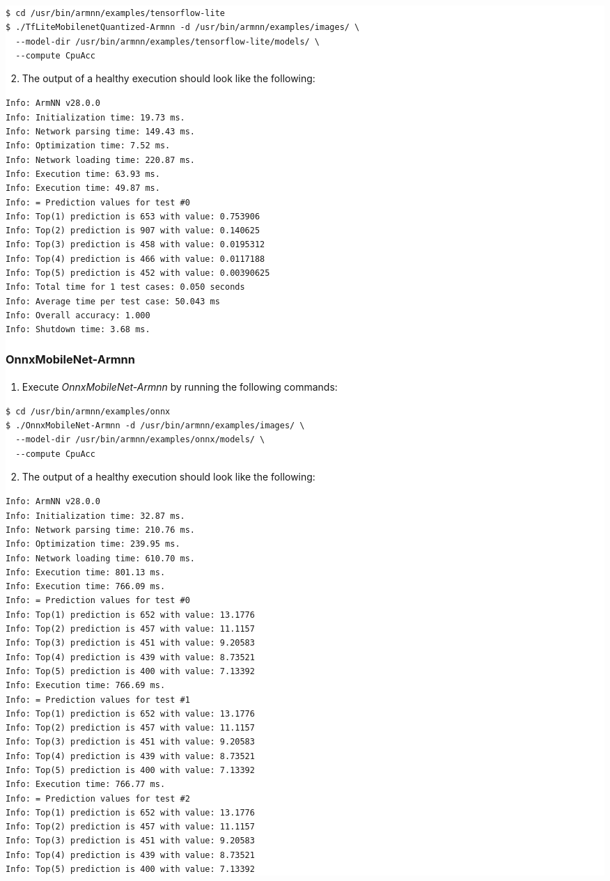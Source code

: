 ```
$ cd /usr/bin/armnn/examples/tensorflow-lite
$ ./TfLiteMobilenetQuantized-Armnn -d /usr/bin/armnn/examples/images/ \
  --model-dir /usr/bin/armnn/examples/tensorflow-lite/models/ \
  --compute CpuAcc
```

2. The output of a healthy execution should look like the following:
```
Info: ArmNN v28.0.0
Info: Initialization time: 19.73 ms.
Info: Network parsing time: 149.43 ms.
Info: Optimization time: 7.52 ms.
Info: Network loading time: 220.87 ms.
Info: Execution time: 63.93 ms.
Info: Execution time: 49.87 ms.
Info: = Prediction values for test #0
Info: Top(1) prediction is 653 with value: 0.753906
Info: Top(2) prediction is 907 with value: 0.140625
Info: Top(3) prediction is 458 with value: 0.0195312
Info: Top(4) prediction is 466 with value: 0.0117188
Info: Top(5) prediction is 452 with value: 0.00390625
Info: Total time for 1 test cases: 0.050 seconds
Info: Average time per test case: 50.043 ms
Info: Overall accuracy: 1.000
Info: Shutdown time: 3.68 ms.
```

### OnnxMobileNet-Armnn
1. Execute *OnnxMobileNet-Armnn* by running the following commands:
```
$ cd /usr/bin/armnn/examples/onnx
$ ./OnnxMobileNet-Armnn -d /usr/bin/armnn/examples/images/ \
  --model-dir /usr/bin/armnn/examples/onnx/models/ \
  --compute CpuAcc
```

2. The output of a healthy execution should look like the following:
```
Info: ArmNN v28.0.0
Info: Initialization time: 32.87 ms.
Info: Network parsing time: 210.76 ms.
Info: Optimization time: 239.95 ms.
Info: Network loading time: 610.70 ms.
Info: Execution time: 801.13 ms.
Info: Execution time: 766.09 ms.
Info: = Prediction values for test #0
Info: Top(1) prediction is 652 with value: 13.1776
Info: Top(2) prediction is 457 with value: 11.1157
Info: Top(3) prediction is 451 with value: 9.20583
Info: Top(4) prediction is 439 with value: 8.73521
Info: Top(5) prediction is 400 with value: 7.13392
Info: Execution time: 766.69 ms.
Info: = Prediction values for test #1
Info: Top(1) prediction is 652 with value: 13.1776
Info: Top(2) prediction is 457 with value: 11.1157
Info: Top(3) prediction is 451 with value: 9.20583
Info: Top(4) prediction is 439 with value: 8.73521
Info: Top(5) prediction is 400 with value: 7.13392
Info: Execution time: 766.77 ms.
Info: = Prediction values for test #2
Info: Top(1) prediction is 652 with value: 13.1776
Info: Top(2) prediction is 457 with value: 11.1157
Info: Top(3) prediction is 451 with value: 9.20583
Info: Top(4) prediction is 439 with value: 8.73521
Info: Top(5) prediction is 400 with value: 7.13392
```